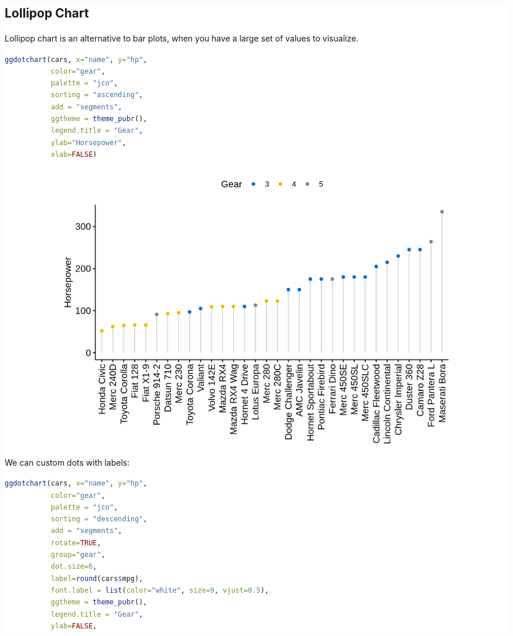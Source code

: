 ## Lollipop Chart

Lollipop chart is an alternative to bar plots, when you have a large set of values to visualize.


```r
ggdotchart(cars, x="name", y="hp",
           color="gear",
           palette = "jco",
           sorting = "ascending",
           add = "segments",
           ggtheme = theme_pubr(),
           legend.title = "Gear",
           ylab="Horsepower",
           xlab=FALSE)
```

<img src="ggpubr_package_files/figure-html/unnamed-chunk-18-1.png" width="672" style="display: block; margin: auto;" />

We can custom dots with labels:

```r
ggdotchart(cars, x="name", y="hp",
           color="gear",
           palette = "jco",
           sorting = "descending",
           add = "segments",
           rotate=TRUE,
           group="gear",
           dot.size=6,
           label=round(cars$mpg),
           font.label = list(color="white", size=9, vjust=0.5),
           ggtheme = theme_pubr(),
           legend.title = "Gear",
           ylab=FALSE,
```